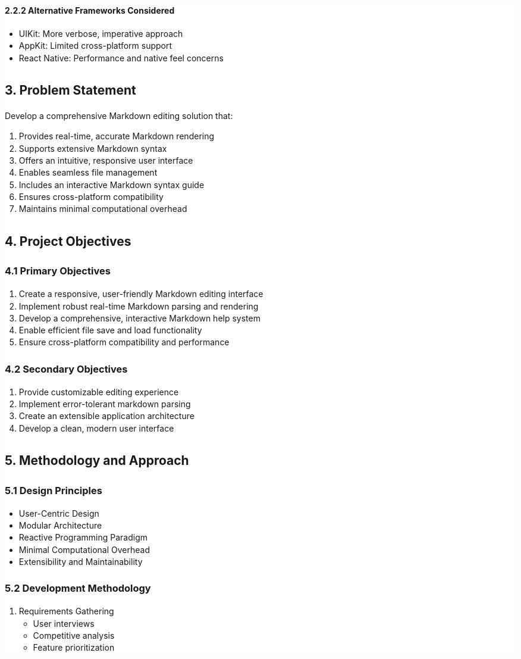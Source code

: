 #### 2.2.2 Alternative Frameworks Considered

- UIKit: More verbose, imperative approach
- AppKit: Limited cross-platform support
- React Native: Performance and native feel concerns

## 3. Problem Statement

Develop a comprehensive Markdown editing solution that:

1. Provides real-time, accurate Markdown rendering
2. Supports extensive Markdown syntax
3. Offers an intuitive, responsive user interface
4. Enables seamless file management
5. Includes an interactive Markdown syntax guide
6. Ensures cross-platform compatibility
7. Maintains minimal computational overhead

## 4. Project Objectives

### 4.1 Primary Objectives

1. Create a responsive, user-friendly Markdown editing interface
2. Implement robust real-time Markdown parsing and rendering
3. Develop a comprehensive, interactive Markdown help system
4. Enable efficient file save and load functionality
5. Ensure cross-platform compatibility and performance

### 4.2 Secondary Objectives

1. Provide customizable editing experience
2. Implement error-tolerant markdown parsing
3. Create an extensible application architecture
4. Develop a clean, modern user interface

## 5. Methodology and Approach

### 5.1 Design Principles

- User-Centric Design
- Modular Architecture
- Reactive Programming Paradigm
- Minimal Computational Overhead
- Extensibility and Maintainability

### 5.2 Development Methodology

1. Requirements Gathering
   - User interviews
   - Competitive analysis
   - Feature prioritization
